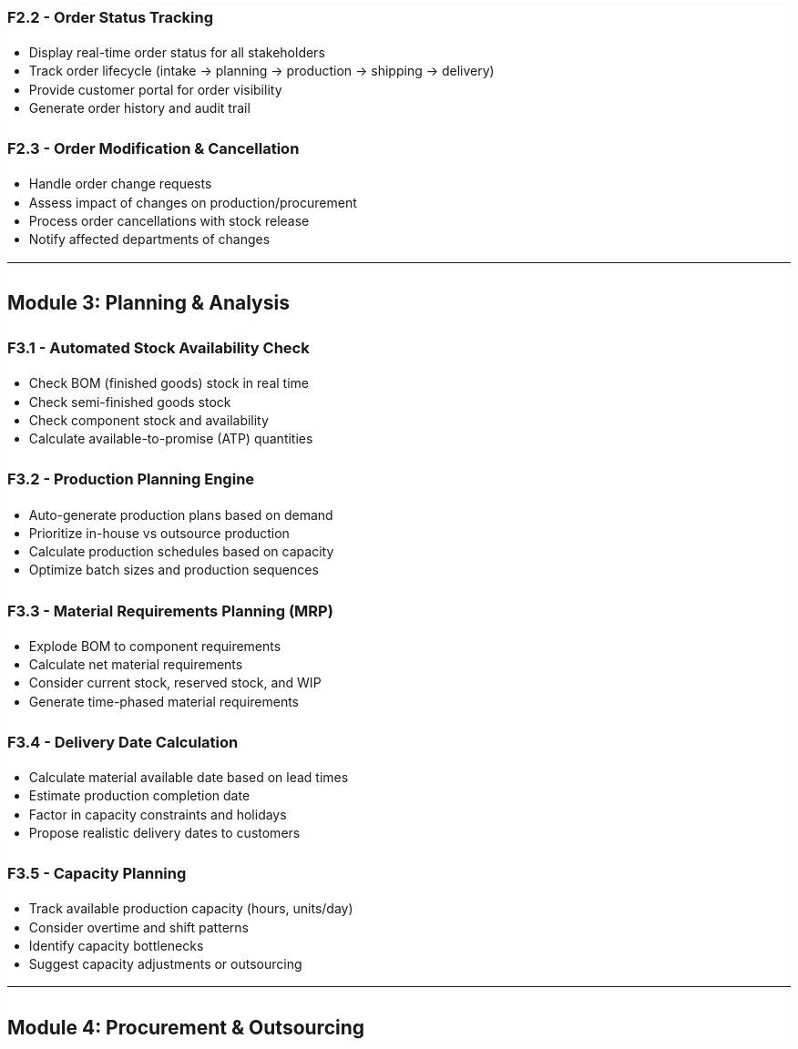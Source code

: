 ### F2.2 - Order Status Tracking
- Display real-time order status for all stakeholders
- Track order lifecycle (intake → planning → production → shipping → delivery)
- Provide customer portal for order visibility
- Generate order history and audit trail

### F2.3 - Order Modification & Cancellation
- Handle order change requests
- Assess impact of changes on production/procurement
- Process order cancellations with stock release
- Notify affected departments of changes

---

## Module 3: Planning & Analysis

### F3.1 - Automated Stock Availability Check
- Check BOM (finished goods) stock in real time
- Check semi-finished goods stock
- Check component stock and availability
- Calculate available-to-promise (ATP) quantities

### F3.2 - Production Planning Engine
- Auto-generate production plans based on demand
- Prioritize in-house vs outsource production
- Calculate production schedules based on capacity
- Optimize batch sizes and production sequences

### F3.3 - Material Requirements Planning (MRP)
- Explode BOM to component requirements
- Calculate net material requirements
- Consider current stock, reserved stock, and WIP
- Generate time-phased material requirements

### F3.4 - Delivery Date Calculation
- Calculate material available date based on lead times
- Estimate production completion date
- Factor in capacity constraints and holidays
- Propose realistic delivery dates to customers

### F3.5 - Capacity Planning
- Track available production capacity (hours, units/day)
- Consider overtime and shift patterns
- Identify capacity bottlenecks
- Suggest capacity adjustments or outsourcing

---

## Module 4: Procurement & Outsourcing
